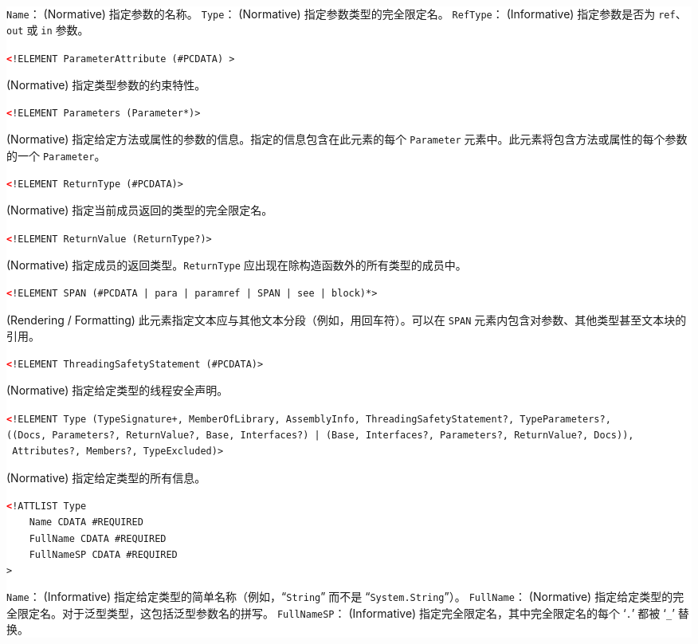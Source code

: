 `Name`： (Normative) 指定参数的名称。
`Type`： (Normative) 指定参数类型的完全限定名。
`RefType`： (Informative) 指定参数是否为 `ref`、`out` 或 `in` 参数。

```xml
<!ELEMENT ParameterAttribute (#PCDATA) >
```

 (Normative) 指定类型参数的约束特性。

```xml
<!ELEMENT Parameters (Parameter*)>
```

 (Normative) 指定给定方法或属性的参数的信息。指定的信息包含在此元素的每个 `Parameter` 元素中。此元素将包含方法或属性的每个参数的一个 `Parameter`。

```xml
<!ELEMENT ReturnType (#PCDATA)>
```

 (Normative) 指定当前成员返回的类型的完全限定名。

```xml
<!ELEMENT ReturnValue (ReturnType?)>
```

 (Normative) 指定成员的返回类型。`ReturnType` 应出现在除构造函数外的所有类型的成员中。

```xml
<!ELEMENT SPAN (#PCDATA | para | paramref | SPAN | see | block)*>
```

 (Rendering / Formatting) 此元素指定文本应与其他文本分段（例如，用回车符）。可以在 `SPAN` 元素内包含对参数、其他类型甚至文本块的引用。

```xml
<!ELEMENT ThreadingSafetyStatement (#PCDATA)>
```

 (Normative) 指定给定类型的线程安全声明。

```xml
<!ELEMENT Type (TypeSignature+, MemberOfLibrary, AssemblyInfo, ThreadingSafetyStatement?, TypeParameters?, 
((Docs, Parameters?, ReturnValue?, Base, Interfaces?) | (Base, Interfaces?, Parameters?, ReturnValue?, Docs)),
 Attributes?, Members?, TypeExcluded)>
```

 (Normative) 指定给定类型的所有信息。

```xml
<!ATTLIST Type
    Name CDATA #REQUIRED
    FullName CDATA #REQUIRED
    FullNameSP CDATA #REQUIRED
>
```

`Name`： (Informative) 指定给定类型的简单名称（例如，“`String`” 而不是 “`System.String`”）。
`FullName`： (Normative) 指定给定类型的完全限定名。对于泛型类型，这包括泛型参数名的拼写。
`FullNameSP`： (Informative) 指定完全限定名，其中完全限定名的每个 ‘`.`’ 都被 ‘`_`’ 替换。
